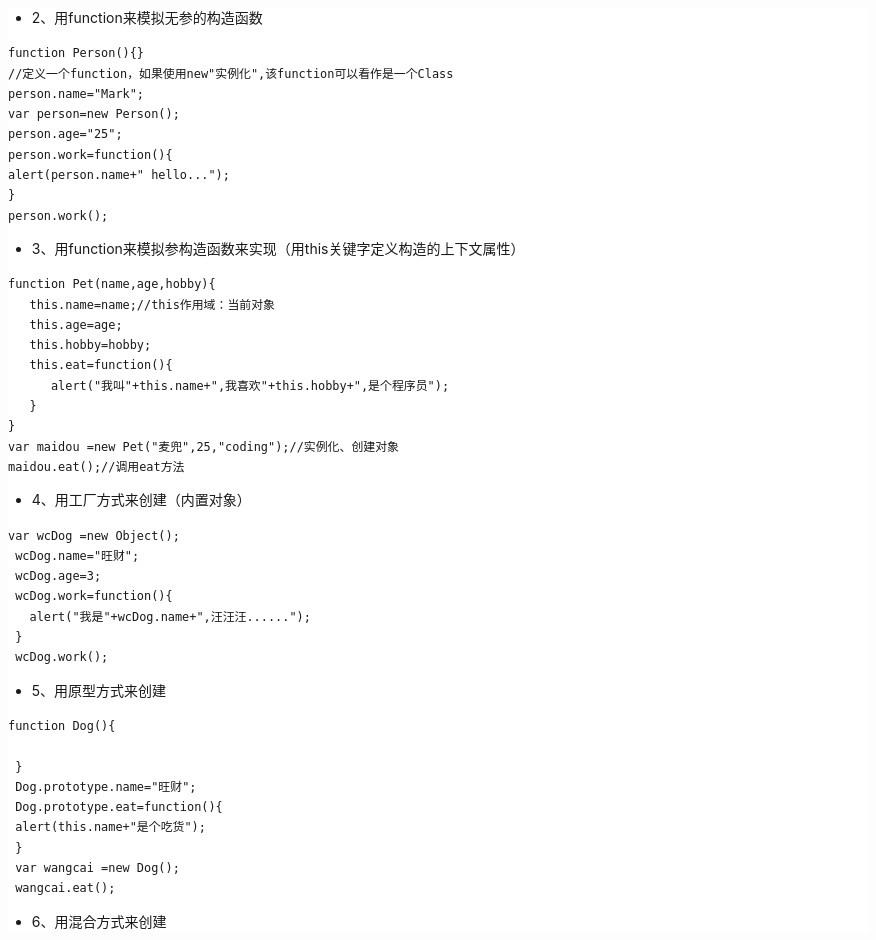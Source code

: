 - 2、用function来模拟无参的构造函数

```
function Person(){}
//定义一个function，如果使用new"实例化",该function可以看作是一个Class
person.name="Mark";
var person=new Person();
person.age="25";
person.work=function(){
alert(person.name+" hello...");
}
person.work();
```

- 3、用function来模拟参构造函数来实现（用this关键字定义构造的上下文属性）

```
function Pet(name,age,hobby){
   this.name=name;//this作用域：当前对象
   this.age=age;
   this.hobby=hobby;
   this.eat=function(){
      alert("我叫"+this.name+",我喜欢"+this.hobby+",是个程序员");
   }
}
var maidou =new Pet("麦兜",25,"coding");//实例化、创建对象
maidou.eat();//调用eat方法
```

- 4、用工厂方式来创建（内置对象）

```
var wcDog =new Object();
 wcDog.name="旺财";
 wcDog.age=3;
 wcDog.work=function(){
   alert("我是"+wcDog.name+",汪汪汪......");
 }
 wcDog.work();
 ```
 - 5、用原型方式来创建
 
```
function Dog(){

 }
 Dog.prototype.name="旺财";
 Dog.prototype.eat=function(){
 alert(this.name+"是个吃货");
 }
 var wangcai =new Dog();
 wangcai.eat();
 ```
 
 
- 6、用混合方式来创建
